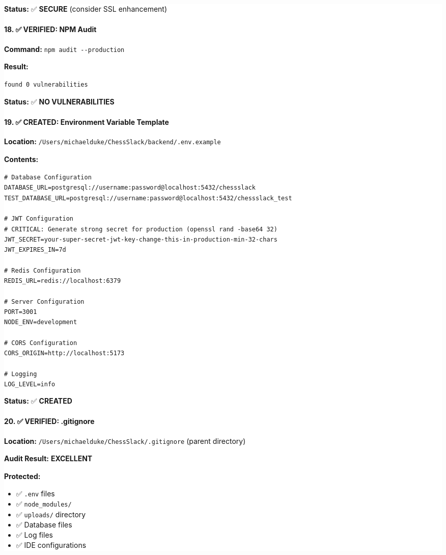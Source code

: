 **Status:** ✅ **SECURE** (consider SSL enhancement)

#### 18. ✅ VERIFIED: NPM Audit
**Command:** `npm audit --production`

**Result:**
```
found 0 vulnerabilities
```

**Status:** ✅ **NO VULNERABILITIES**

#### 19. ✅ CREATED: Environment Variable Template
**Location:** `/Users/michaelduke/ChessSlack/backend/.env.example`

**Contents:**
```
# Database Configuration
DATABASE_URL=postgresql://username:password@localhost:5432/chessslack
TEST_DATABASE_URL=postgresql://username:password@localhost:5432/chessslack_test

# JWT Configuration
# CRITICAL: Generate strong secret for production (openssl rand -base64 32)
JWT_SECRET=your-super-secret-jwt-key-change-this-in-production-min-32-chars
JWT_EXPIRES_IN=7d

# Redis Configuration
REDIS_URL=redis://localhost:6379

# Server Configuration
PORT=3001
NODE_ENV=development

# CORS Configuration
CORS_ORIGIN=http://localhost:5173

# Logging
LOG_LEVEL=info
```

**Status:** ✅ **CREATED**

#### 20. ✅ VERIFIED: .gitignore
**Location:** `/Users/michaelduke/ChessSlack/.gitignore` (parent directory)

**Audit Result:** **EXCELLENT**

**Protected:**
- ✅ `.env` files
- ✅ `node_modules/`
- ✅ `uploads/` directory
- ✅ Database files
- ✅ Log files
- ✅ IDE configurations
